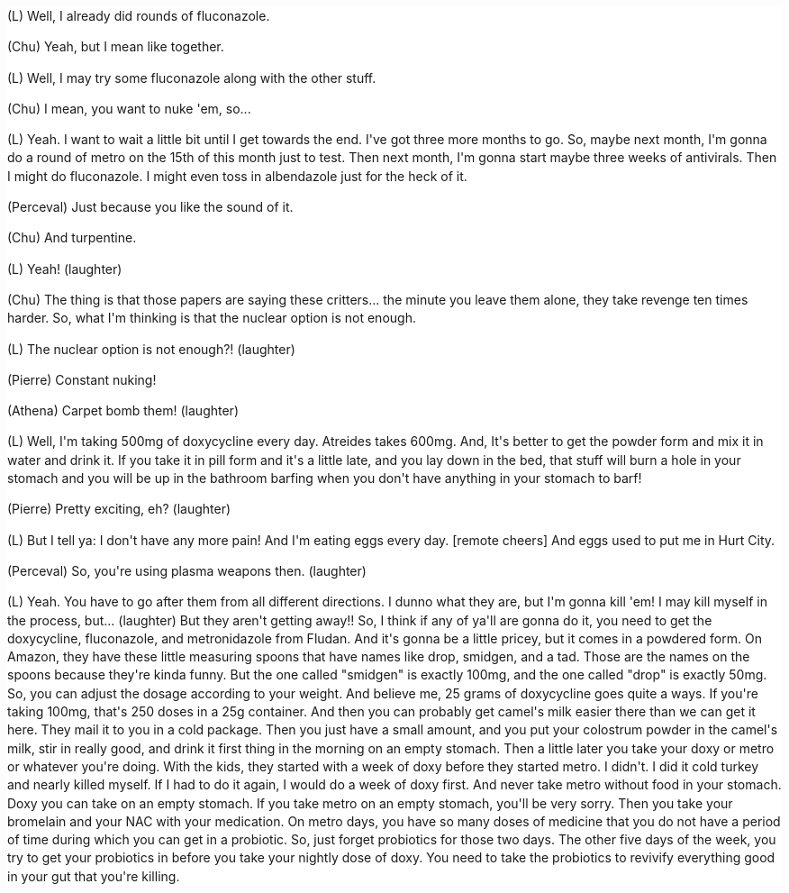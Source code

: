 (L) Well, I already did rounds of fluconazole.

(Chu) Yeah, but I mean like together.

(L) Well, I may try some fluconazole along with the other stuff.

(Chu) I mean, you want to nuke 'em, so...

(L) Yeah. I want to wait a little bit until I get towards the end. I've got three more months to go. So, maybe next month, I'm gonna do a round of metro on the 15th of this month just to test. Then next month, I'm gonna start maybe three weeks of antivirals. Then I might do fluconazole. I might even toss in albendazole just for the heck of it.

(Perceval) Just because you like the sound of it.

(Chu) And turpentine.

(L) Yeah! (laughter)

(Chu) The thing is that those papers are saying these critters... the minute you leave them alone, they take revenge ten times harder. So, what I'm thinking is that the nuclear option is not enough.

(L) The nuclear option is not enough?! (laughter)

(Pierre) Constant nuking!

(Athena) Carpet bomb them! (laughter)

(L) Well, I'm taking 500mg of doxycycline every day. Atreides takes 600mg. And, It's better to get the powder form and mix it in water and drink it. If you take it in pill form and it's a little late, and you lay down in the bed, that stuff will burn a hole in your stomach and you will be up in the bathroom barfing when you don't have anything in your stomach to barf!

(Pierre) Pretty exciting, eh? (laughter)

(L) But I tell ya: I don't have any more pain! And I'm eating eggs every day. [remote cheers] And eggs used to put me in Hurt City.

(Perceval) So, you're using plasma weapons then. (laughter)

(L) Yeah. You have to go after them from all different directions. I dunno what they are, but I'm gonna kill 'em! I may kill myself in the process, but... (laughter) But they aren't getting away!! So, I think if any of ya'll are gonna do it, you need to get the doxycycline, fluconazole, and metronidazole from Fludan. And it's gonna be a little pricey, but it comes in a powdered form. On Amazon, they have these little measuring spoons that have names like drop, smidgen, and a tad. Those are the names on the spoons because they're kinda funny. But the one called "smidgen" is exactly 100mg, and the one called "drop" is exactly 50mg. So, you can adjust the dosage according to your weight. And believe me, 25 grams of doxycycline goes quite a ways. If you're taking 100mg, that's 250 doses in a 25g container. And then you can probably get camel's milk easier there than we can get it here. They mail it to you in a cold package. Then you just have a small amount, and you put your colostrum powder in the camel's milk, stir in really good, and drink it first thing in the morning on an empty stomach. Then a little later you take your doxy or metro or whatever you're doing. With the kids, they started with a week of doxy before they started metro. I didn't. I did it cold turkey and nearly killed myself. If I had to do it again, I would do a week of doxy first. And never take metro without food in your stomach. Doxy you can take on an empty stomach. If you take metro on an empty stomach, you'll be very sorry. Then you take your bromelain and your NAC with your medication. On metro days, you have so many doses of medicine that you do not have a period of time during which you can get in a probiotic. So, just forget probiotics for those two days. The other five days of the week, you try to get your probiotics in before you take your nightly dose of doxy. You need to take the probiotics to revivify everything good in your gut that you're killing.
